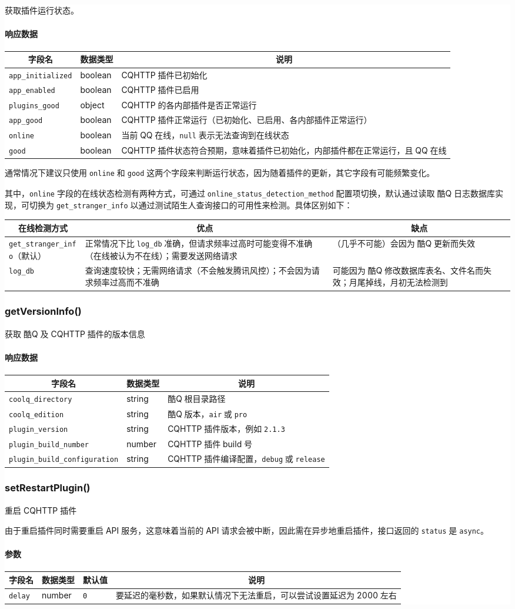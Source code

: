 获取插件运行状态。

#### 响应数据

| 字段名            | 数据类型 | 说明                                                         |
| ----------------- | -------- | ------------------------------------------------------------ |
| `app_initialized` | boolean  | CQHTTP 插件已初始化                                          |
| `app_enabled`     | boolean  | CQHTTP 插件已启用                                            |
| `plugins_good`    | object   | CQHTTP 的各内部插件是否正常运行                              |
| `app_good`        | boolean  | CQHTTP 插件正常运行（已初始化、已启用、各内部插件正常运行）  |
| `online`          | boolean  | 当前 QQ 在线，`null` 表示无法查询到在线状态                  |
| `good`            | boolean  | CQHTTP 插件状态符合预期，意味着插件已初始化，内部插件都在正常运行，且 QQ 在线 |

通常情况下建议只使用 `online` 和 `good` 这两个字段来判断运行状态，因为随着插件的更新，其它字段有可能频繁变化。

其中，`online` 字段的在线状态检测有两种方式，可通过 `online_status_detection_method` 配置项切换，默认通过读取 酷Q 日志数据库实现，可切换为 `get_stranger_info` 以通过测试陌生人查询接口的可用性来检测。具体区别如下：

| 在线检测方式                | 优点                                                         | 缺点                                                         |
| --------------------------- | ------------------------------------------------------------ | ------------------------------------------------------------ |
| `get_stranger_info`（默认） | 正常情况下比 `log_db` 准确，但请求频率过高时可能变得不准确（在线被认为不在线）；需要发送网络请求 | （几乎不可能）会因为 酷Q 更新而失效                          |
| `log_db`                    | 查询速度较快；无需网络请求（不会触发腾讯风控）；不会因为请求频率过高而不准确 | 可能因为 酷Q 修改数据库表名、文件名而失效；月尾掉线，月初无法检测到 |

### getVersionInfo()

获取 酷Q 及 CQHTTP 插件的版本信息

#### 响应数据

| 字段名                       | 数据类型 | 说明                                      |
| ---------------------------- | -------- | ----------------------------------------- |
| `coolq_directory`            | string   | 酷Q 根目录路径                            |
| `coolq_edition`              | string   | 酷Q 版本，`air` 或 `pro`                  |
| `plugin_version`             | string   | CQHTTP 插件版本，例如 `2.1.3`             |
| `plugin_build_number`        | number   | CQHTTP 插件 build 号                      |
| `plugin_build_configuration` | string   | CQHTTP 插件编译配置，`debug` 或 `release` |

### setRestartPlugin()

重启 CQHTTP 插件

由于重启插件同时需要重启 API 服务，这意味着当前的 API 请求会被中断，因此需在异步地重启插件，接口返回的 `status` 是 `async`。

#### 参数

| 字段名  | 数据类型 | 默认值 | 说明                                                         |
| ------- | -------- | ------ | ------------------------------------------------------------ |
| `delay` | number   | `0`    | 要延迟的毫秒数，如果默认情况下无法重启，可以尝试设置延迟为 2000 左右 |
